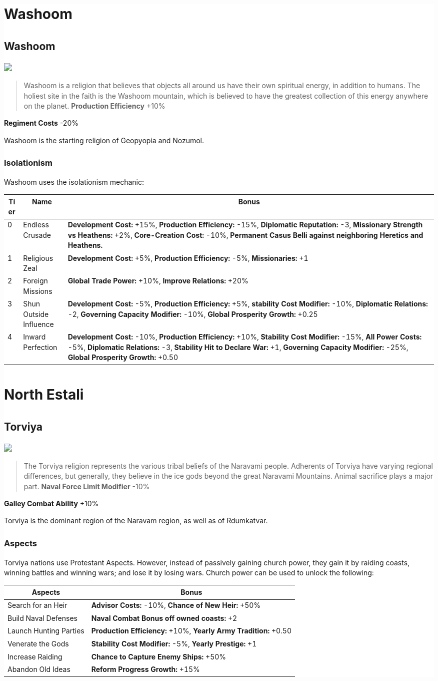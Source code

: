 # Washoom

## Washoom
![](https://cdn.discordapp.com/attachments/747348883524288573/994942885835325501/washoom.png)
> Washoom is a religion that believes that objects all around us have their own spiritual energy, in addition to humans. The holiest site in the faith is the Washoom mountain, which is believed to have the greatest collection of this energy anywhere on the planet.
**Production Efficiency** +10%

**Regiment Costs** -20%

Washoom is the starting religion of Geopyopia and Nozumol.

### Isolationism

Washoom uses the isolationism mechanic:

| Tier | Name | Bonus |
| --- | --- | --- |
| 0 | Endless Crusade | **Development Cost:** +15%, **Production Efficiency:** -15%, **Diplomatic Reputation:** -3, **Missionary Strength vs Heathens:** +2%, **Core-Creation Cost:** -10%, **Permanent Casus Belli against neighboring Heretics and Heathens.**|
| 1 | Religious Zeal | **Development Cost:** +5%, **Production Efficiency:** -5%, **Missionaries:** +1 |
| 2 | Foreign Missions | **Global Trade Power:** +10%, **Improve Relations:** +20% |
| 3 | Shun Outside Influence | **Development Cost:** -5%, **Production Efficiency:** +5%, **stability Cost Modifier:** -10%, **Diplomatic Relations:** -2, **Governing Capacity Modifier:** -10%, **Global Prosperity Growth:** +0.25 |
| 4 | Inward Perfection | **Development Cost:** -10%, **Production Efficiency:** +10%, **Stability Cost Modifier:** -15%, **All Power Costs:** -5%, **Diplomatic Relations:** -3, **Stability Hit to Declare War:** +1, **Governing Capacity Modifier:** -25%, **Global Prosperity Growth:** +0.50 |

# North Estali

## Torviya
![](https://cdn.discordapp.com/attachments/747348883524288573/993578922199502958/torviya.png)
> The Torviya religion represents the various tribal beliefs of the Naravami people. Adherents of Torviya have varying regional differences, but generally, they believe in the ice gods beyond the great Naravami Mountains. Animal sacrifice plays a major part.
**Naval Force Limit Modifier** -10%

**Galley Combat Ability** +10%

Torviya is the dominant region of the Naravam region, as well as of Rdumkatvar.

### Aspects

Torviya nations use Protestant Aspects. However, instead of passively gaining church power, they gain it by raiding coasts, winning battles and winning wars; and lose it by losing wars. Church power can be used to unlock the following:

| Aspects | Bonus |
| --- | --- |
|Search for an Heir|**Advisor Costs:** -10%, **Chance of New Heir:** +50%|
|Build Naval Defenses|**Naval Combat Bonus off owned coasts:** +2|
|Launch Hunting Parties|**Production Efficiency:** +10%, **Yearly Army Tradition:** +0.50|
|Venerate the Gods|**Stability Cost Modifier:** -5%, **Yearly Prestige:** +1|
|Increase Raiding|**Chance to Capture Enemy Ships:** +50%|
|Abandon Old Ideas|**Reform Progress Growth:** +15%|
